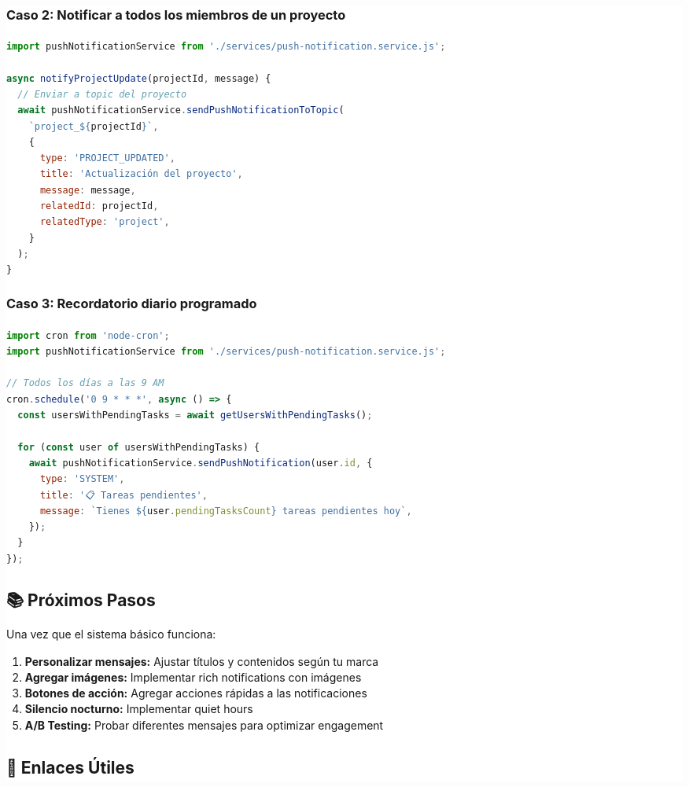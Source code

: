 ### Caso 2: Notificar a todos los miembros de un proyecto

```javascript
import pushNotificationService from './services/push-notification.service.js';

async notifyProjectUpdate(projectId, message) {
  // Enviar a topic del proyecto
  await pushNotificationService.sendPushNotificationToTopic(
    `project_${projectId}`,
    {
      type: 'PROJECT_UPDATED',
      title: 'Actualización del proyecto',
      message: message,
      relatedId: projectId,
      relatedType: 'project',
    }
  );
}
```

### Caso 3: Recordatorio diario programado

```javascript
import cron from 'node-cron';
import pushNotificationService from './services/push-notification.service.js';

// Todos los días a las 9 AM
cron.schedule('0 9 * * *', async () => {
  const usersWithPendingTasks = await getUsersWithPendingTasks();
  
  for (const user of usersWithPendingTasks) {
    await pushNotificationService.sendPushNotification(user.id, {
      type: 'SYSTEM',
      title: '📋 Tareas pendientes',
      message: `Tienes ${user.pendingTasksCount} tareas pendientes hoy`,
    });
  }
});
```

## 📚 Próximos Pasos

Una vez que el sistema básico funciona:

1. **Personalizar mensajes:** Ajustar títulos y contenidos según tu marca
2. **Agregar imágenes:** Implementar rich notifications con imágenes
3. **Botones de acción:** Agregar acciones rápidas a las notificaciones
4. **Silencio nocturno:** Implementar quiet hours
5. **A/B Testing:** Probar diferentes mensajes para optimizar engagement

## 🔗 Enlaces Útiles
